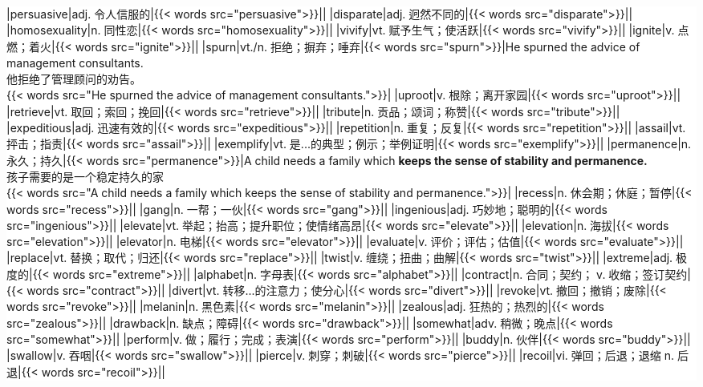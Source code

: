 |persuasive|adj. 令人信服的|{{< words src="persuasive">}}||
|disparate|adj. 迥然不同的|{{< words src="disparate">}}||
|homosexuality|n. 同性恋|{{< words src="homosexuality">}}||
|vivify|vt. 赋予生气；使活跃|{{< words src="vivify">}}||
|ignite|v. 点燃；着火|{{< words src="ignite">}}||
|spurn|vt./n. 拒绝；摒弃；唾弃|{{< words src="spurn">}}|He spurned the advice of management consultants.<br> 他拒绝了管理顾问的劝告。<br> {{< words src="He spurned the advice of management consultants.">}}|
|uproot|v. 根除；离开家园|{{< words src="uproot">}}||
|retrieve|vt. 取回；索回；挽回|{{< words src="retrieve">}}||
|tribute|n. 贡品；颂词；称赞|{{< words src="tribute">}}||
|expeditious|adj. 迅速有效的|{{< words src="expeditious">}}||
|repetition|n. 重复；反复|{{< words src="repetition">}}||
|assail|vt. 抨击；指责|{{< words src="assail">}}||
|exemplify|vt. 是...的典型；例示；举例证明|{{< words src="exemplify">}}||
|permanence|n. 永久；持久|{{< words src="permanence">}}|A child needs a family which **keeps the sense of stability and permanence.**<br> 孩子需要的是一个稳定持久的家 <br>{{< words src="A child needs a family which keeps the sense of stability and permanence.">}}|
|recess|n. 休会期；休庭；暂停|{{< words src="recess">}}||
|gang|n. 一帮；一伙|{{< words src="gang">}}||
|ingenious|adj. 巧妙地；聪明的|{{< words src="ingenious">}}||
|elevate|vt. 举起；抬高；提升职位；使情绪高昂|{{< words src="elevate">}}||
|elevation|n. 海拔|{{< words src="elevation">}}||
|elevator|n. 电梯|{{< words src="elevator">}}||
|evaluate|v. 评价；评估；估值|{{< words src="evaluate">}}||
|replace|vt. 替换；取代；归还|{{< words src="replace">}}||
|twist|v. 缠绕；扭曲；曲解|{{< words src="twist">}}||
|extreme|adj. 极度的|{{< words src="extreme">}}||
|alphabet|n. 字母表|{{< words src="alphabet">}}||
|contract|n. 合同；契约； v. 收缩；签订契约|{{< words src="contract">}}||
|divert|vt. 转移...的注意力；使分心|{{< words src="divert">}}||
|revoke|vt. 撤回；撤销；废除|{{< words src="revoke">}}||
|melanin|n. 黑色素|{{< words src="melanin">}}||
|zealous|adj. 狂热的；热烈的|{{< words src="zealous">}}||
|drawback|n. 缺点；障碍|{{< words src="drawback">}}||
|somewhat|adv. 稍微；晚点|{{< words src="somewhat">}}||
|perform|v. 做；履行；完成；表演|{{< words src="perform">}}||
|buddy|n. 伙伴|{{< words src="buddy">}}||
|swallow|v. 吞咽|{{< words src="swallow">}}||
|pierce|v. 刺穿；刺破|{{< words src="pierce">}}||
|recoil|vi. 弹回；后退；退缩 n. 后退|{{< words src="recoil">}}||